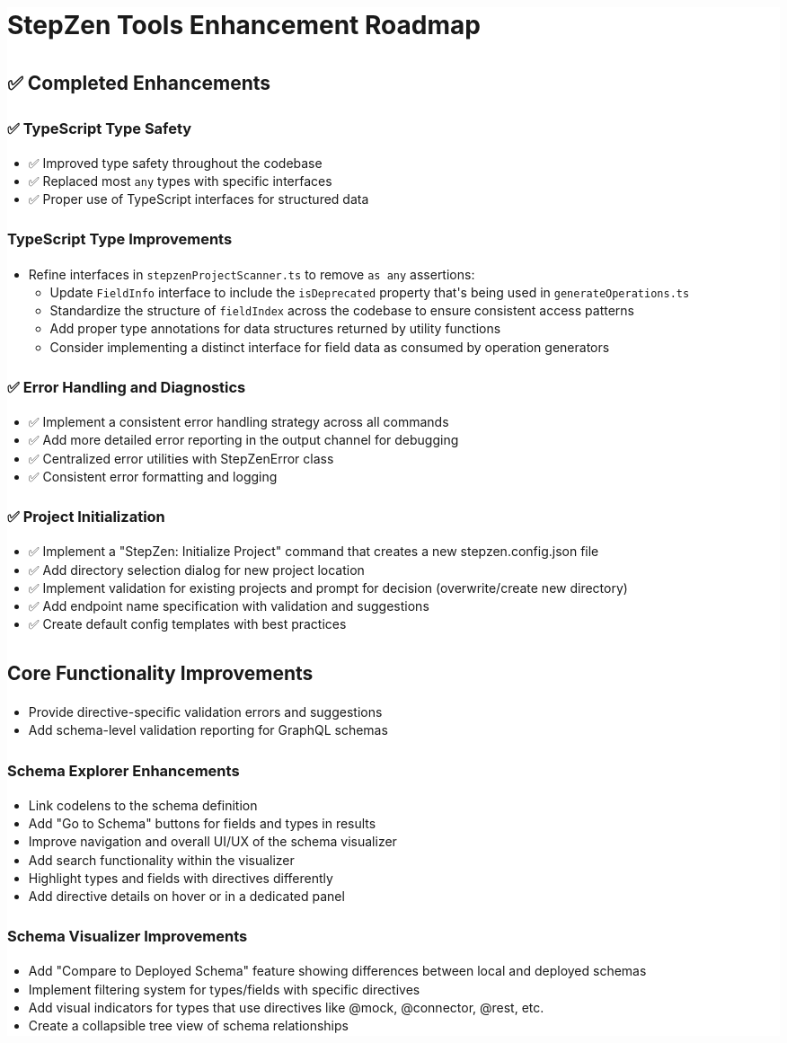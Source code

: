 # StepZen Tools Enhancement Roadmap

## ✅ Completed Enhancements

### ✅ TypeScript Type Safety
- ✅ Improved type safety throughout the codebase
- ✅ Replaced most `any` types with specific interfaces
- ✅ Proper use of TypeScript interfaces for structured data

### TypeScript Type Improvements
- Refine interfaces in `stepzenProjectScanner.ts` to remove `as any` assertions:
  - Update `FieldInfo` interface to include the `isDeprecated` property that's being used in `generateOperations.ts`
  - Standardize the structure of `fieldIndex` across the codebase to ensure consistent access patterns
  - Add proper type annotations for data structures returned by utility functions
  - Consider implementing a distinct interface for field data as consumed by operation generators

### ✅ Error Handling and Diagnostics
- ✅ Implement a consistent error handling strategy across all commands
- ✅ Add more detailed error reporting in the output channel for debugging
- ✅ Centralized error utilities with StepZenError class
- ✅ Consistent error formatting and logging

### ✅ Project Initialization
- ✅ Implement a "StepZen: Initialize Project" command that creates a new stepzen.config.json file
- ✅ Add directory selection dialog for new project location
- ✅ Implement validation for existing projects and prompt for decision (overwrite/create new directory)
- ✅ Add endpoint name specification with validation and suggestions
- ✅ Create default config templates with best practices

## Core Functionality Improvements
- Provide directive-specific validation errors and suggestions
- Add schema-level validation reporting for GraphQL schemas

### Schema Explorer Enhancements
- Link codelens to the schema definition
- Add "Go to Schema" buttons for fields and types in results
- Improve navigation and overall UI/UX of the schema visualizer
- Add search functionality within the visualizer
- Highlight types and fields with directives differently
- Add directive details on hover or in a dedicated panel

### Schema Visualizer Improvements
- Add "Compare to Deployed Schema" feature showing differences between local and deployed schemas
- Implement filtering system for types/fields with specific directives
- Add visual indicators for types that use directives like @mock, @connector, @rest, etc.
- Create a collapsible tree view of schema relationships
